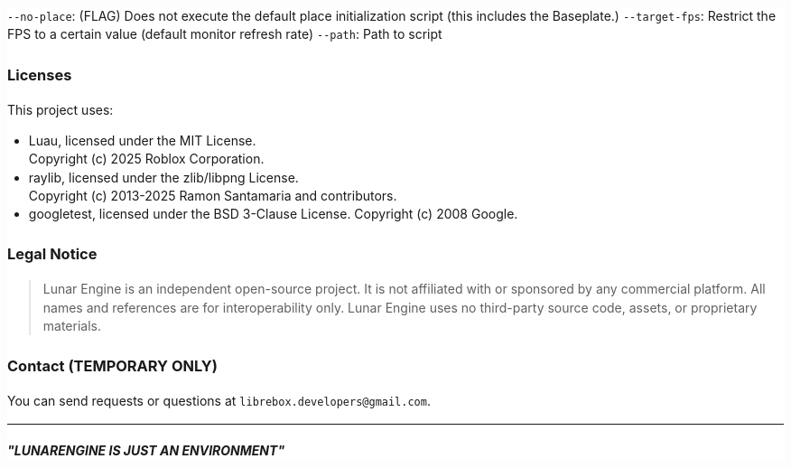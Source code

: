 ``--no-place``: (FLAG) Does not execute the default place initialization script (this includes the Baseplate.)
``--target-fps``: Restrict the FPS to a certain value (default monitor refresh rate)
``--path``: Path to script

### Licenses
This project uses:

- Luau, licensed under the MIT License.  
  Copyright (c) 2025 Roblox Corporation.  
- raylib, licensed under the zlib/libpng License.  
  Copyright (c) 2013-2025 Ramon Santamaria and contributors.
- googletest, licensed under the BSD 3-Clause License.
  Copyright (c) 2008 Google.

### Legal Notice
> Lunar Engine is an independent open-source project. It is not affiliated with or sponsored by any commercial platform. All names and references are for interoperability only. Lunar Engine uses no third-party source code, assets, or proprietary materials.

### Contact (TEMPORARY ONLY)
You can send requests or questions at ``librebox.developers@gmail.com``.

---
##### "LUNARENGINE IS JUST AN ENVIRONMENT"
